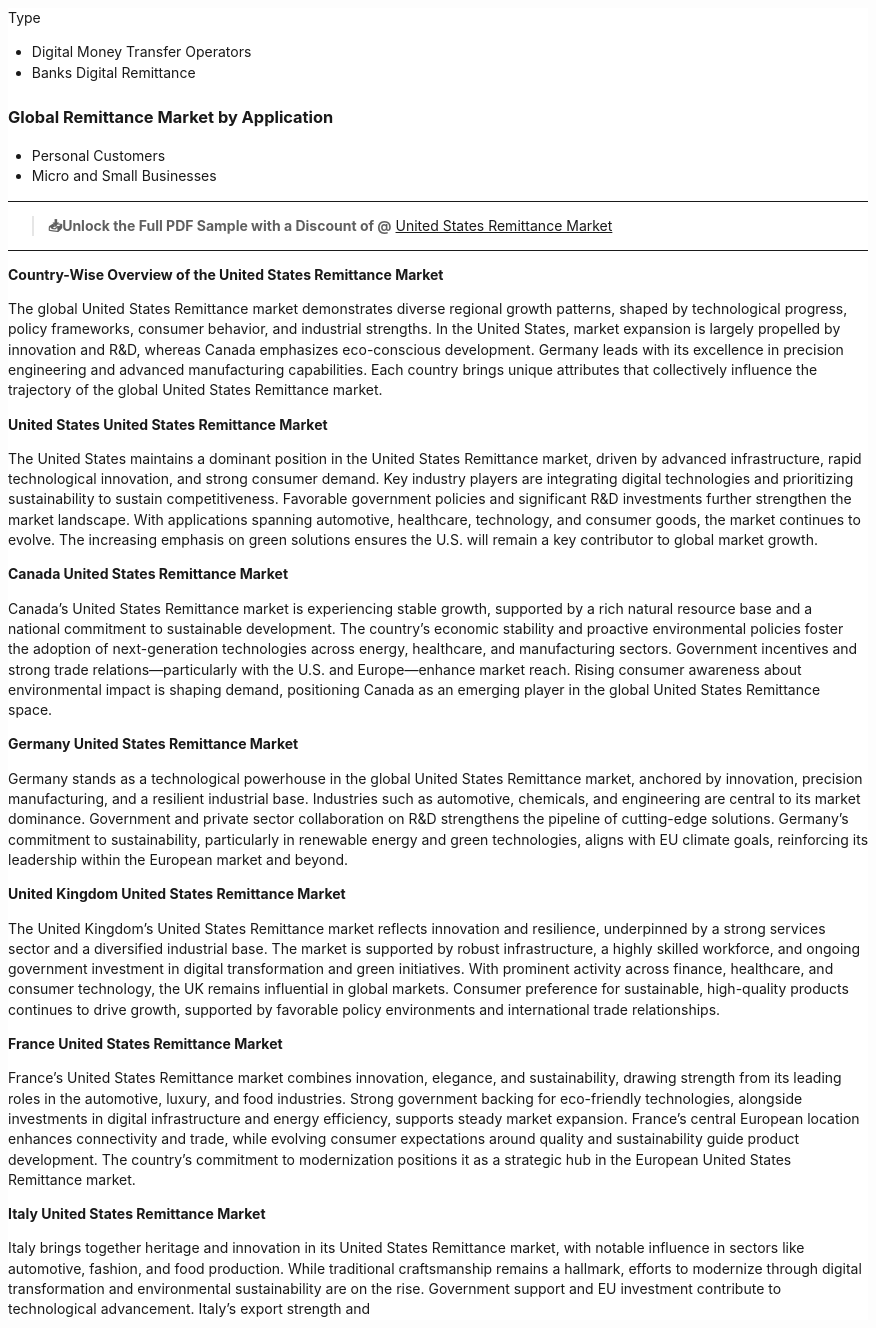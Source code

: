 Type</h3><ul><li>Digital Money Transfer Operators</li><li>Banks Digital Remittance</li></ul><h3>Global Remittance Market by Application</h3><ul><li>Personal Customers</li><li>Micro and Small Businesses</li></ul></p><hr /><blockquote><p><strong>📥Unlock the Full PDF Sample with a Discount of @</strong> <a href="https://www.marketresearchintellect.com/ask-for-discount/?rid=1073171&amp;utm_source=Github-April&amp;utm_medium=016">United States Remittance Market</a></p></blockquote><hr /><p class="" data-start="217" data-end="261"><strong data-start="217" data-end="261">Country-Wise Overview of the United States Remittance Market</strong></p><p class="" data-start="263" data-end="774">The global United States Remittance market demonstrates diverse regional growth patterns, shaped by technological progress, policy frameworks, consumer behavior, and industrial strengths. In the United States, market expansion is largely propelled by innovation and R&amp;D, whereas Canada emphasizes eco-conscious development. Germany leads with its excellence in precision engineering and advanced manufacturing capabilities. Each country brings unique attributes that collectively influence the trajectory of the global United States Remittance market.</p><p class="" data-start="776" data-end="1421"><strong data-start="776" data-end="805">United States United States Remittance Market</strong></p><p class="" data-start="776" data-end="1421">The United States maintains a dominant position in the United States Remittance market, driven by advanced infrastructure, rapid technological innovation, and strong consumer demand. Key industry players are integrating digital technologies and prioritizing sustainability to sustain competitiveness. Favorable government policies and significant R&amp;D investments further strengthen the market landscape. With applications spanning automotive, healthcare, technology, and consumer goods, the market continues to evolve. The increasing emphasis on green solutions ensures the U.S. will remain a key contributor to global market growth.</p><p class="" data-start="1423" data-end="2019"><strong data-start="1423" data-end="1445">Canada United States Remittance Market</strong></p><p class="" data-start="1423" data-end="2019">Canada&rsquo;s United States Remittance market is experiencing stable growth, supported by a rich natural resource base and a national commitment to sustainable development. The country&rsquo;s economic stability and proactive environmental policies foster the adoption of next-generation technologies across energy, healthcare, and manufacturing sectors. Government incentives and strong trade relations&mdash;particularly with the U.S. and Europe&mdash;enhance market reach. Rising consumer awareness about environmental impact is shaping demand, positioning Canada as an emerging player in the global United States Remittance space.</p><p class="" data-start="2021" data-end="2591"><strong data-start="2021" data-end="2044">Germany United States Remittance Market</strong></p><p class="" data-start="2021" data-end="2591">Germany stands as a technological powerhouse in the global United States Remittance market, anchored by innovation, precision manufacturing, and a resilient industrial base. Industries such as automotive, chemicals, and engineering are central to its market dominance. Government and private sector collaboration on R&amp;D strengthens the pipeline of cutting-edge solutions. Germany&rsquo;s commitment to sustainability, particularly in renewable energy and green technologies, aligns with EU climate goals, reinforcing its leadership within the European market and beyond.</p><p class="" data-start="2593" data-end="3221"><strong data-start="2593" data-end="2623">United Kingdom United States Remittance Market</strong></p><p class="" data-start="2593" data-end="3221">The United Kingdom&rsquo;s United States Remittance market reflects innovation and resilience, underpinned by a strong services sector and a diversified industrial base. The market is supported by robust infrastructure, a highly skilled workforce, and ongoing government investment in digital transformation and green initiatives. With prominent activity across finance, healthcare, and consumer technology, the UK remains influential in global markets. Consumer preference for sustainable, high-quality products continues to drive growth, supported by favorable policy environments and international trade relationships.</p><p class="" data-start="3223" data-end="3838"><strong data-start="3223" data-end="3245">France United States Remittance Market</strong></p><p class="" data-start="3223" data-end="3838">France&rsquo;s United States Remittance market combines innovation, elegance, and sustainability, drawing strength from its leading roles in the automotive, luxury, and food industries. Strong government backing for eco-friendly technologies, alongside investments in digital infrastructure and energy efficiency, supports steady market expansion. France&rsquo;s central European location enhances connectivity and trade, while evolving consumer expectations around quality and sustainability guide product development. The country&rsquo;s commitment to modernization positions it as a strategic hub in the European United States Remittance market.</p><p class="" data-start="3840" data-end="4422"><strong data-start="3840" data-end="3861">Italy United States Remittance Market</strong></p><p class="" data-start="3840" data-end="4422">Italy brings together heritage and innovation in its United States Remittance market, with notable influence in sectors like automotive, fashion, and food production. While traditional craftsmanship remains a hallmark, efforts to modernize through digital transformation and environmental sustainability are on the rise. Government support and EU investment contribute to technological advancement. Italy&rsquo;s export strength and